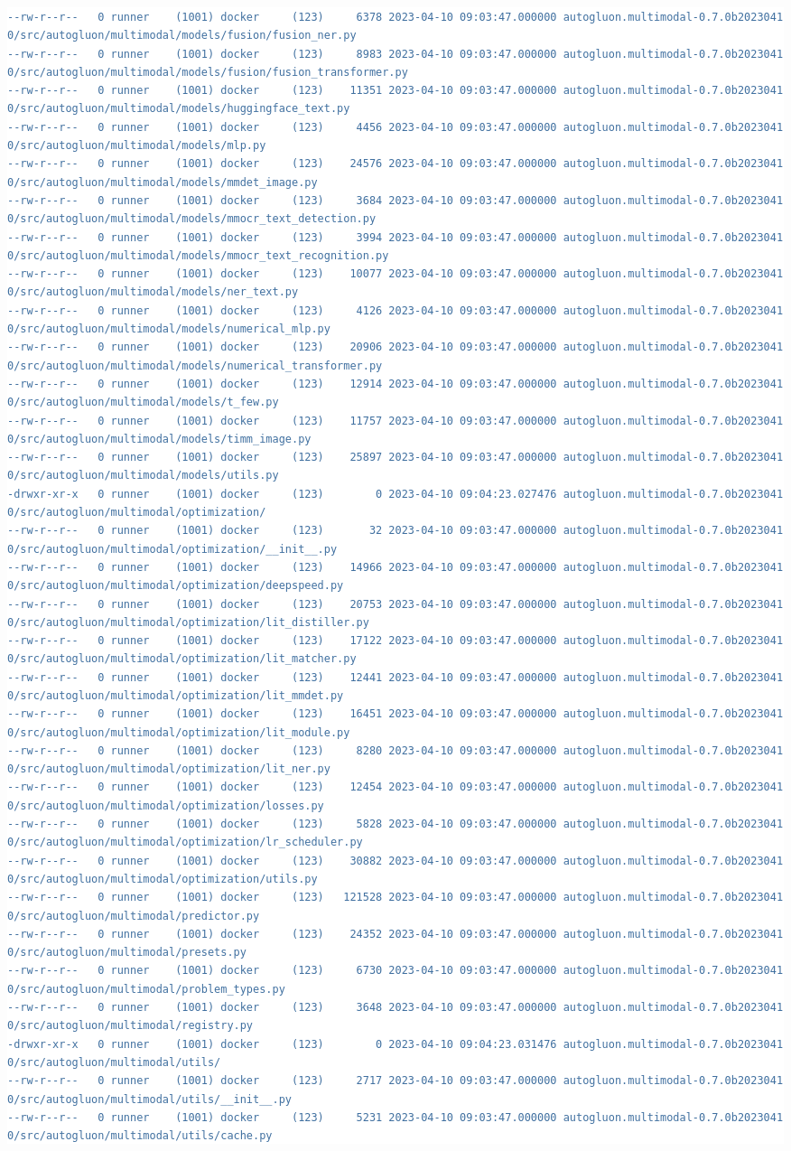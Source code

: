 ```diff
--rw-r--r--   0 runner    (1001) docker     (123)     6378 2023-04-10 09:03:47.000000 autogluon.multimodal-0.7.0b20230410/src/autogluon/multimodal/models/fusion/fusion_ner.py
--rw-r--r--   0 runner    (1001) docker     (123)     8983 2023-04-10 09:03:47.000000 autogluon.multimodal-0.7.0b20230410/src/autogluon/multimodal/models/fusion/fusion_transformer.py
--rw-r--r--   0 runner    (1001) docker     (123)    11351 2023-04-10 09:03:47.000000 autogluon.multimodal-0.7.0b20230410/src/autogluon/multimodal/models/huggingface_text.py
--rw-r--r--   0 runner    (1001) docker     (123)     4456 2023-04-10 09:03:47.000000 autogluon.multimodal-0.7.0b20230410/src/autogluon/multimodal/models/mlp.py
--rw-r--r--   0 runner    (1001) docker     (123)    24576 2023-04-10 09:03:47.000000 autogluon.multimodal-0.7.0b20230410/src/autogluon/multimodal/models/mmdet_image.py
--rw-r--r--   0 runner    (1001) docker     (123)     3684 2023-04-10 09:03:47.000000 autogluon.multimodal-0.7.0b20230410/src/autogluon/multimodal/models/mmocr_text_detection.py
--rw-r--r--   0 runner    (1001) docker     (123)     3994 2023-04-10 09:03:47.000000 autogluon.multimodal-0.7.0b20230410/src/autogluon/multimodal/models/mmocr_text_recognition.py
--rw-r--r--   0 runner    (1001) docker     (123)    10077 2023-04-10 09:03:47.000000 autogluon.multimodal-0.7.0b20230410/src/autogluon/multimodal/models/ner_text.py
--rw-r--r--   0 runner    (1001) docker     (123)     4126 2023-04-10 09:03:47.000000 autogluon.multimodal-0.7.0b20230410/src/autogluon/multimodal/models/numerical_mlp.py
--rw-r--r--   0 runner    (1001) docker     (123)    20906 2023-04-10 09:03:47.000000 autogluon.multimodal-0.7.0b20230410/src/autogluon/multimodal/models/numerical_transformer.py
--rw-r--r--   0 runner    (1001) docker     (123)    12914 2023-04-10 09:03:47.000000 autogluon.multimodal-0.7.0b20230410/src/autogluon/multimodal/models/t_few.py
--rw-r--r--   0 runner    (1001) docker     (123)    11757 2023-04-10 09:03:47.000000 autogluon.multimodal-0.7.0b20230410/src/autogluon/multimodal/models/timm_image.py
--rw-r--r--   0 runner    (1001) docker     (123)    25897 2023-04-10 09:03:47.000000 autogluon.multimodal-0.7.0b20230410/src/autogluon/multimodal/models/utils.py
-drwxr-xr-x   0 runner    (1001) docker     (123)        0 2023-04-10 09:04:23.027476 autogluon.multimodal-0.7.0b20230410/src/autogluon/multimodal/optimization/
--rw-r--r--   0 runner    (1001) docker     (123)       32 2023-04-10 09:03:47.000000 autogluon.multimodal-0.7.0b20230410/src/autogluon/multimodal/optimization/__init__.py
--rw-r--r--   0 runner    (1001) docker     (123)    14966 2023-04-10 09:03:47.000000 autogluon.multimodal-0.7.0b20230410/src/autogluon/multimodal/optimization/deepspeed.py
--rw-r--r--   0 runner    (1001) docker     (123)    20753 2023-04-10 09:03:47.000000 autogluon.multimodal-0.7.0b20230410/src/autogluon/multimodal/optimization/lit_distiller.py
--rw-r--r--   0 runner    (1001) docker     (123)    17122 2023-04-10 09:03:47.000000 autogluon.multimodal-0.7.0b20230410/src/autogluon/multimodal/optimization/lit_matcher.py
--rw-r--r--   0 runner    (1001) docker     (123)    12441 2023-04-10 09:03:47.000000 autogluon.multimodal-0.7.0b20230410/src/autogluon/multimodal/optimization/lit_mmdet.py
--rw-r--r--   0 runner    (1001) docker     (123)    16451 2023-04-10 09:03:47.000000 autogluon.multimodal-0.7.0b20230410/src/autogluon/multimodal/optimization/lit_module.py
--rw-r--r--   0 runner    (1001) docker     (123)     8280 2023-04-10 09:03:47.000000 autogluon.multimodal-0.7.0b20230410/src/autogluon/multimodal/optimization/lit_ner.py
--rw-r--r--   0 runner    (1001) docker     (123)    12454 2023-04-10 09:03:47.000000 autogluon.multimodal-0.7.0b20230410/src/autogluon/multimodal/optimization/losses.py
--rw-r--r--   0 runner    (1001) docker     (123)     5828 2023-04-10 09:03:47.000000 autogluon.multimodal-0.7.0b20230410/src/autogluon/multimodal/optimization/lr_scheduler.py
--rw-r--r--   0 runner    (1001) docker     (123)    30882 2023-04-10 09:03:47.000000 autogluon.multimodal-0.7.0b20230410/src/autogluon/multimodal/optimization/utils.py
--rw-r--r--   0 runner    (1001) docker     (123)   121528 2023-04-10 09:03:47.000000 autogluon.multimodal-0.7.0b20230410/src/autogluon/multimodal/predictor.py
--rw-r--r--   0 runner    (1001) docker     (123)    24352 2023-04-10 09:03:47.000000 autogluon.multimodal-0.7.0b20230410/src/autogluon/multimodal/presets.py
--rw-r--r--   0 runner    (1001) docker     (123)     6730 2023-04-10 09:03:47.000000 autogluon.multimodal-0.7.0b20230410/src/autogluon/multimodal/problem_types.py
--rw-r--r--   0 runner    (1001) docker     (123)     3648 2023-04-10 09:03:47.000000 autogluon.multimodal-0.7.0b20230410/src/autogluon/multimodal/registry.py
-drwxr-xr-x   0 runner    (1001) docker     (123)        0 2023-04-10 09:04:23.031476 autogluon.multimodal-0.7.0b20230410/src/autogluon/multimodal/utils/
--rw-r--r--   0 runner    (1001) docker     (123)     2717 2023-04-10 09:03:47.000000 autogluon.multimodal-0.7.0b20230410/src/autogluon/multimodal/utils/__init__.py
--rw-r--r--   0 runner    (1001) docker     (123)     5231 2023-04-10 09:03:47.000000 autogluon.multimodal-0.7.0b20230410/src/autogluon/multimodal/utils/cache.py
```